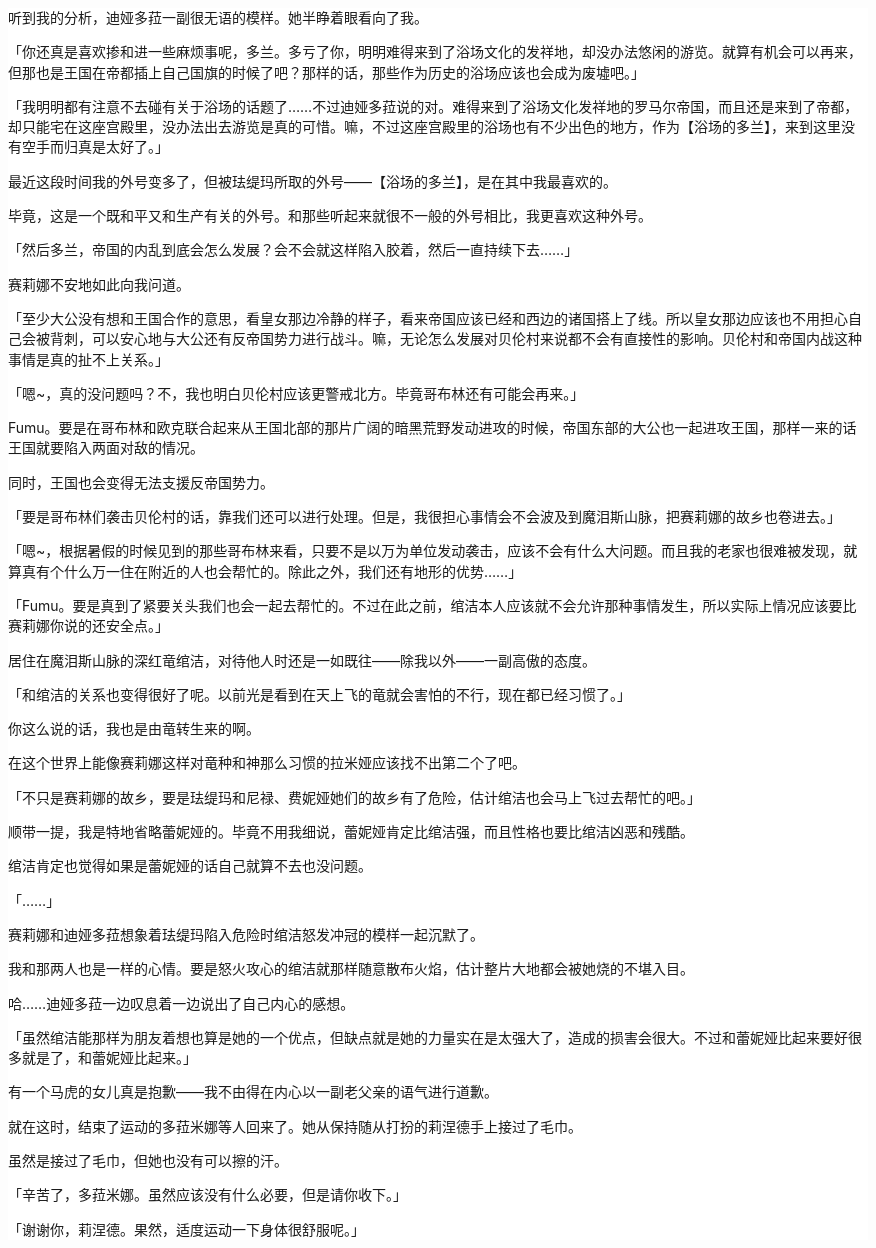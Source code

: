 听到我的分析，迪娅多菈一副很无语的模样。她半睁着眼看向了我。

「你还真是喜欢掺和进一些麻烦事呢，多兰。多亏了你，明明难得来到了浴场文化的发祥地，却没办法悠闲的游览。就算有机会可以再来，但那也是王国在帝都插上自己国旗的时候了吧？那样的话，那些作为历史的浴场应该也会成为废墟吧。」

「我明明都有注意不去碰有关于浴场的话题了……不过迪娅多菈说的对。难得来到了浴场文化发祥地的罗马尔帝国，而且还是来到了帝都，却只能宅在这座宫殿里，没办法出去游览是真的可惜。嘛，不过这座宫殿里的浴场也有不少出色的地方，作为【浴场的多兰】，来到这里没有空手而归真是太好了。」

最近这段时间我的外号变多了，但被珐缇玛所取的外号——【浴场的多兰】，是在其中我最喜欢的。

毕竟，这是一个既和平又和生产有关的外号。和那些听起来就很不一般的外号相比，我更喜欢这种外号。

「然后多兰，帝国的内乱到底会怎么发展？会不会就这样陷入胶着，然后一直持续下去……」

赛莉娜不安地如此向我问道。

「至少大公没有想和王国合作的意思，看皇女那边冷静的样子，看来帝国应该已经和西边的诸国搭上了线。所以皇女那边应该也不用担心自己会被背刺，可以安心地与大公还有反帝国势力进行战斗。嘛，无论怎么发展对贝伦村来说都不会有直接性的影响。贝伦村和帝国内战这种事情是真的扯不上关系。」

「嗯~，真的没问题吗？不，我也明白贝伦村应该更警戒北方。毕竟哥布林还有可能会再来。」

Fumu。要是在哥布林和欧克联合起来从王国北部的那片广阔的暗黑荒野发动进攻的时候，帝国东部的大公也一起进攻王国，那样一来的话王国就要陷入两面对敌的情况。

同时，王国也会变得无法支援反帝国势力。

「要是哥布林们袭击贝伦村的话，靠我们还可以进行处理。但是，我很担心事情会不会波及到魔泪斯山脉，把赛莉娜的故乡也卷进去。」

「嗯~，根据暑假的时候见到的那些哥布林来看，只要不是以万为单位发动袭击，应该不会有什么大问题。而且我的老家也很难被发现，就算真有个什么万一住在附近的人也会帮忙的。除此之外，我们还有地形的优势……」

「Fumu。要是真到了紧要关头我们也会一起去帮忙的。不过在此之前，绾洁本人应该就不会允许那种事情发生，所以实际上情况应该要比赛莉娜你说的还安全点。」

居住在魔泪斯山脉的深红竜绾洁，对待他人时还是一如既往——除我以外——一副高傲的态度。

「和绾洁的关系也变得很好了呢。以前光是看到在天上飞的竜就会害怕的不行，现在都已经习惯了。」

你这么说的话，我也是由竜转生来的啊。

在这个世界上能像赛莉娜这样对竜种和神那么习惯的拉米娅应该找不出第二个了吧。

「不只是赛莉娜的故乡，要是珐缇玛和尼禄、费妮娅她们的故乡有了危险，估计绾洁也会马上飞过去帮忙的吧。」

顺带一提，我是特地省略蕾妮娅的。毕竟不用我细说，蕾妮娅肯定比绾洁强，而且性格也要比绾洁凶恶和残酷。

绾洁肯定也觉得如果是蕾妮娅的话自己就算不去也没问题。

「……」

赛莉娜和迪娅多菈想象着珐缇玛陷入危险时绾洁怒发冲冠的模样一起沉默了。

我和那两人也是一样的心情。要是怒火攻心的绾洁就那样随意散布火焰，估计整片大地都会被她烧的不堪入目。

哈……迪娅多菈一边叹息着一边说出了自己内心的感想。

「虽然绾洁能那样为朋友着想也算是她的一个优点，但缺点就是她的力量实在是太强大了，造成的损害会很大。不过和蕾妮娅比起来要好很多就是了，和蕾妮娅比起来。」

有一个马虎的女儿真是抱歉——我不由得在内心以一副老父亲的语气进行道歉。

就在这时，结束了运动的多菈米娜等人回来了。她从保持随从打扮的莉涅德手上接过了毛巾。

虽然是接过了毛巾，但她也没有可以擦的汗。

「辛苦了，多菈米娜。虽然应该没有什么必要，但是请你收下。」

「谢谢你，莉涅德。果然，适度运动一下身体很舒服呢。」
